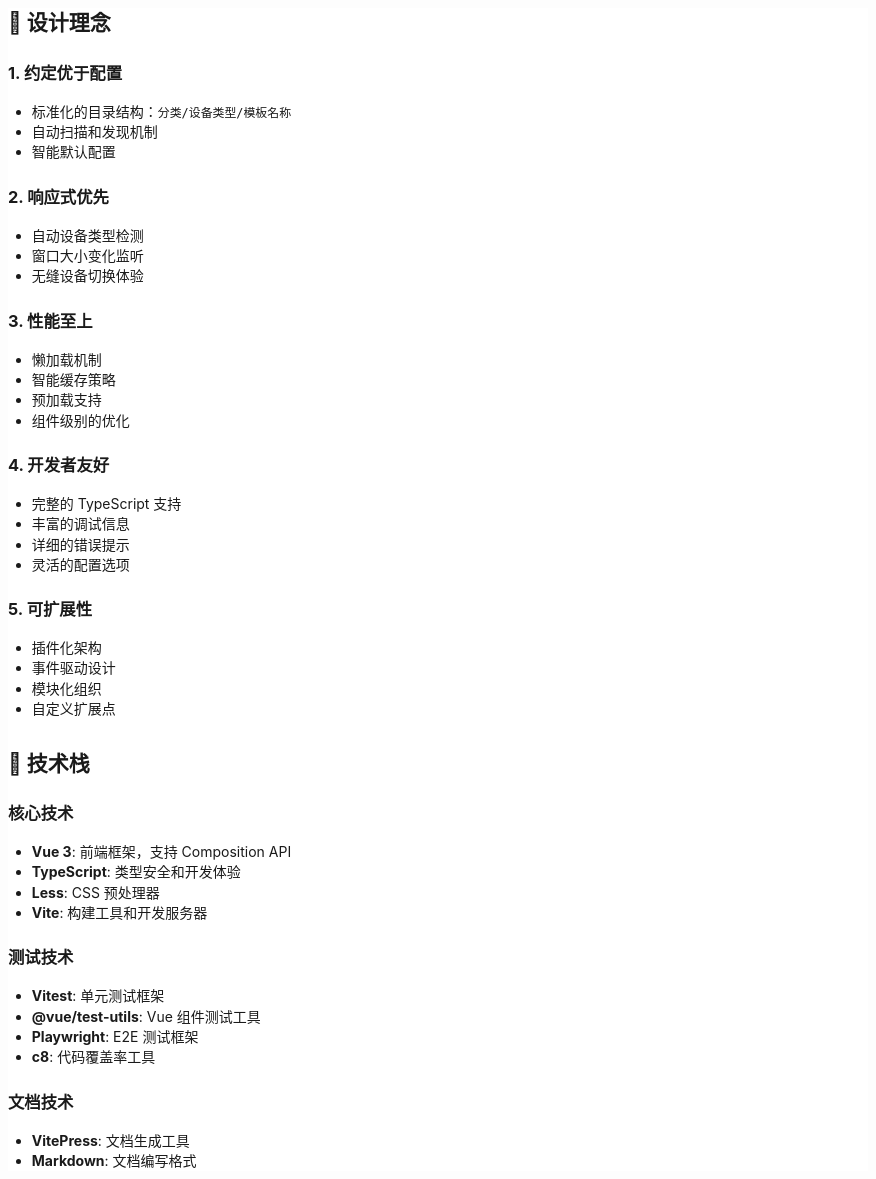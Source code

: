 ## 🎨 设计理念

### 1. 约定优于配置
- 标准化的目录结构：`分类/设备类型/模板名称`
- 自动扫描和发现机制
- 智能默认配置

### 2. 响应式优先
- 自动设备类型检测
- 窗口大小变化监听
- 无缝设备切换体验

### 3. 性能至上
- 懒加载机制
- 智能缓存策略
- 预加载支持
- 组件级别的优化

### 4. 开发者友好
- 完整的 TypeScript 支持
- 丰富的调试信息
- 详细的错误提示
- 灵活的配置选项

### 5. 可扩展性
- 插件化架构
- 事件驱动设计
- 模块化组织
- 自定义扩展点

## 🔧 技术栈

### 核心技术
- **Vue 3**: 前端框架，支持 Composition API
- **TypeScript**: 类型安全和开发体验
- **Less**: CSS 预处理器
- **Vite**: 构建工具和开发服务器

### 测试技术
- **Vitest**: 单元测试框架
- **@vue/test-utils**: Vue 组件测试工具
- **Playwright**: E2E 测试框架
- **c8**: 代码覆盖率工具

### 文档技术
- **VitePress**: 文档生成工具
- **Markdown**: 文档编写格式
